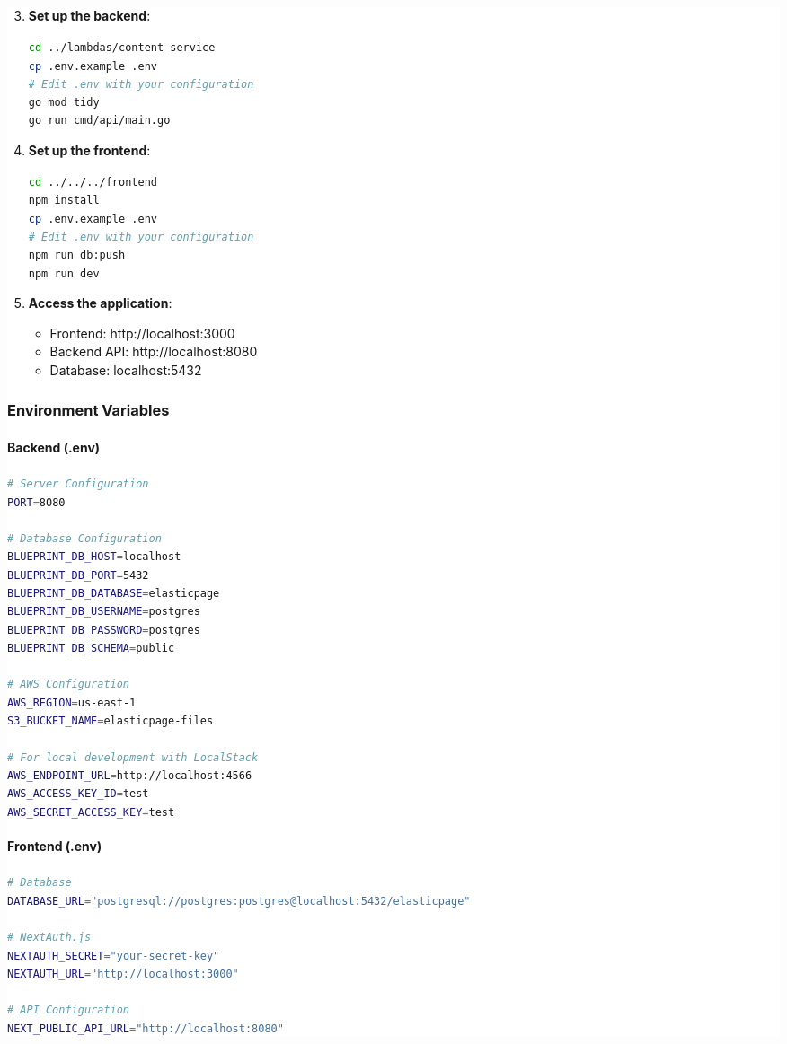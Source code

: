 3. **Set up the backend**:
   ```bash
   cd ../lambdas/content-service
   cp .env.example .env
   # Edit .env with your configuration
   go mod tidy
   go run cmd/api/main.go
   ```

4. **Set up the frontend**:
   ```bash
   cd ../../../frontend
   npm install
   cp .env.example .env
   # Edit .env with your configuration
   npm run db:push
   npm run dev
   ```

5. **Access the application**:
   - Frontend: http://localhost:3000
   - Backend API: http://localhost:8080
   - Database: localhost:5432

### Environment Variables

#### Backend (.env)
```bash
# Server Configuration
PORT=8080

# Database Configuration
BLUEPRINT_DB_HOST=localhost
BLUEPRINT_DB_PORT=5432
BLUEPRINT_DB_DATABASE=elasticpage
BLUEPRINT_DB_USERNAME=postgres
BLUEPRINT_DB_PASSWORD=postgres
BLUEPRINT_DB_SCHEMA=public

# AWS Configuration
AWS_REGION=us-east-1
S3_BUCKET_NAME=elasticpage-files

# For local development with LocalStack
AWS_ENDPOINT_URL=http://localhost:4566
AWS_ACCESS_KEY_ID=test
AWS_SECRET_ACCESS_KEY=test
```

#### Frontend (.env)
```bash
# Database
DATABASE_URL="postgresql://postgres:postgres@localhost:5432/elasticpage"

# NextAuth.js
NEXTAUTH_SECRET="your-secret-key"
NEXTAUTH_URL="http://localhost:3000"

# API Configuration
NEXT_PUBLIC_API_URL="http://localhost:8080"
```
